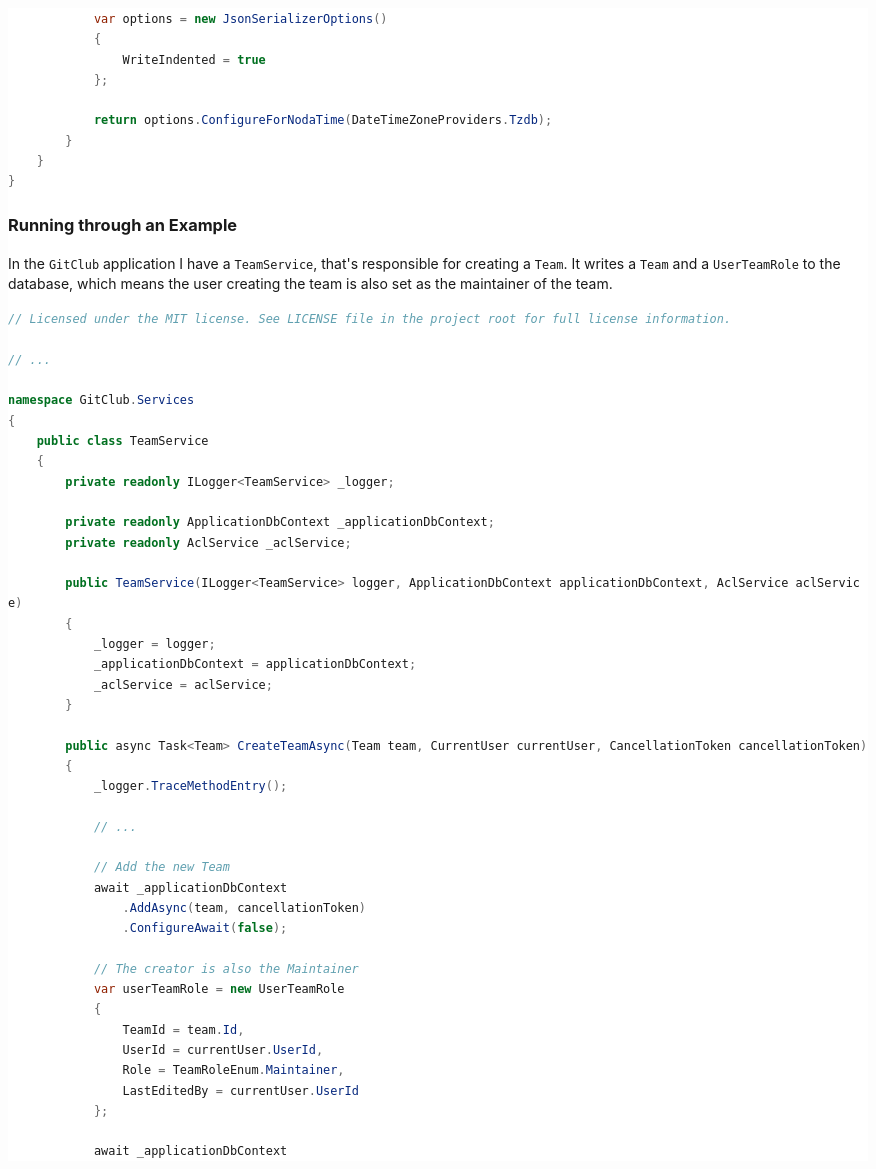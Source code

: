 ```csharp
            var options = new JsonSerializerOptions()
            {
                WriteIndented = true
            };

            return options.ConfigureForNodaTime(DateTimeZoneProviders.Tzdb);
        }
    }
}
```

### Running through an Example ###

In the `GitClub` application I have a `TeamService`, that's responsible for creating a `Team`. It writes 
a `Team` and a `UserTeamRole` to the database, which means the user creating the team is also set as the 
maintainer of the team.

```csharp
// Licensed under the MIT license. See LICENSE file in the project root for full license information.

// ...

namespace GitClub.Services
{
    public class TeamService
    {
        private readonly ILogger<TeamService> _logger;

        private readonly ApplicationDbContext _applicationDbContext;
        private readonly AclService _aclService;

        public TeamService(ILogger<TeamService> logger, ApplicationDbContext applicationDbContext, AclService aclService)
        {
            _logger = logger;
            _applicationDbContext = applicationDbContext;
            _aclService = aclService;
        }

        public async Task<Team> CreateTeamAsync(Team team, CurrentUser currentUser, CancellationToken cancellationToken)
        {
            _logger.TraceMethodEntry();

            // ...
            
            // Add the new Team
            await _applicationDbContext
                .AddAsync(team, cancellationToken)
                .ConfigureAwait(false);

            // The creator is also the Maintainer
            var userTeamRole = new UserTeamRole
            {
                TeamId = team.Id,
                UserId = currentUser.UserId,
                Role = TeamRoleEnum.Maintainer,
                LastEditedBy = currentUser.UserId
            };

            await _applicationDbContext
```